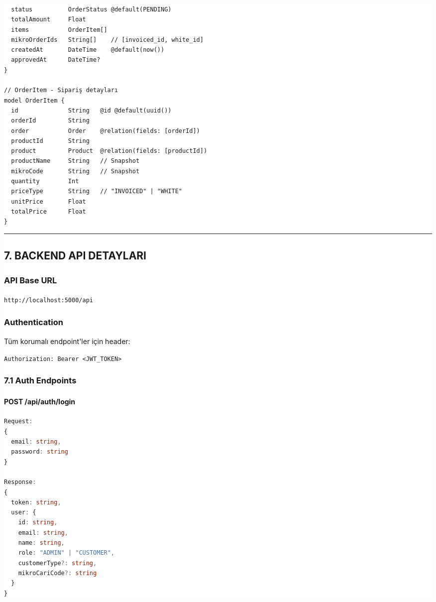 ```prisma
  status          OrderStatus @default(PENDING)
  totalAmount     Float
  items           OrderItem[]
  mikroOrderIds   String[]    // [invoiced_id, white_id]
  createdAt       DateTime    @default(now())
  approvedAt      DateTime?
}

// OrderItem - Sipariş detayları
model OrderItem {
  id              String   @id @default(uuid())
  orderId         String
  order           Order    @relation(fields: [orderId])
  productId       String
  product         Product  @relation(fields: [productId])
  productName     String   // Snapshot
  mikroCode       String   // Snapshot
  quantity        Int
  priceType       String   // "INVOICED" | "WHITE"
  unitPrice       Float
  totalPrice      Float
}
```

---

## 7. BACKEND API DETAYLARI

### API Base URL
```
http://localhost:5000/api
```

### Authentication
Tüm korumalı endpoint'ler için header:
```
Authorization: Bearer <JWT_TOKEN>
```

### 7.1 Auth Endpoints

#### POST /api/auth/login
```typescript
Request:
{
  email: string,
  password: string
}

Response:
{
  token: string,
  user: {
    id: string,
    email: string,
    name: string,
    role: "ADMIN" | "CUSTOMER",
    customerType?: string,
    mikroCariCode?: string
  }
}
```

